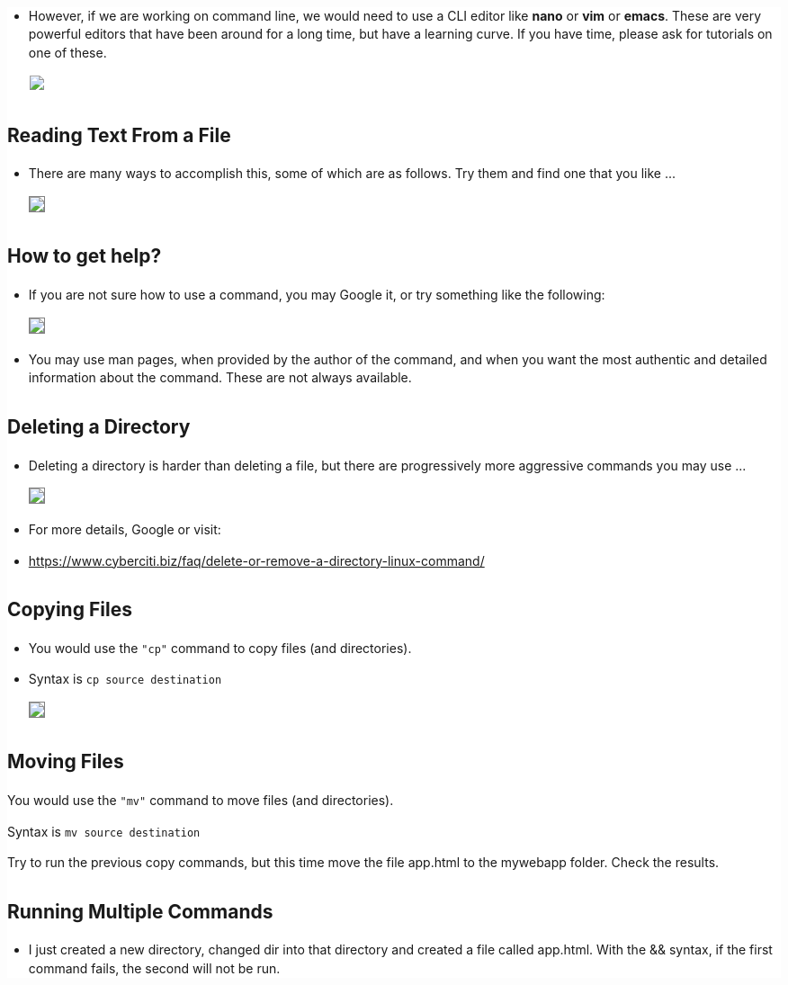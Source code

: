 - However, if we are working on command line, we would need to use a CLI editor like **nano** or **vim** or **emacs**. These are very powerful editors that have been around for a long time, but have a learning curve. If you have time, please ask for tutorials on one of these.

   <img src="./assets/com22.png" width="90%" style="border: 1px solid white">

## Reading Text From a File

- There are many ways to accomplish this, some of which are as follows. Try them and find one that you like ...

   <img src="./assets/com23.png" width="90%" style="border: 1px solid gray">

## How to get help?

- If you are not sure how to use a command, you may Google it, or try something like the following:

   <img src="./assets/com24.png" width="90%" style="border: 1px solid gray">

- You may use man pages, when provided by the author of the command, and when you want the most authentic and detailed information about the command. These are not always available.

## Deleting a Directory

- Deleting a directory is harder than deleting a file, but there are progressively more aggressive commands you may use ...

   <img src="./assets/com25.png" width="90%" style="border: 1px solid gray">

- For more details, Google or visit:
- https://www.cyberciti.biz/faq/delete-or-remove-a-directory-linux-command/

## Copying Files

- You would use the `"cp"` command to copy files (and directories).
- Syntax is `cp source destination`

   <img src="./assets/com26.png" width="90%" style="border: 1px solid gray">

## Moving Files

You would use the `"mv"` command to move files (and directories).

Syntax is `mv source destination`

Try to run the previous copy commands, but this time move the file app.html to the mywebapp folder. Check the results.

## Running Multiple Commands

- I just created a new directory, changed dir into that directory and created a file called app.html. With the && syntax, if the first command fails, the second will not be run.
